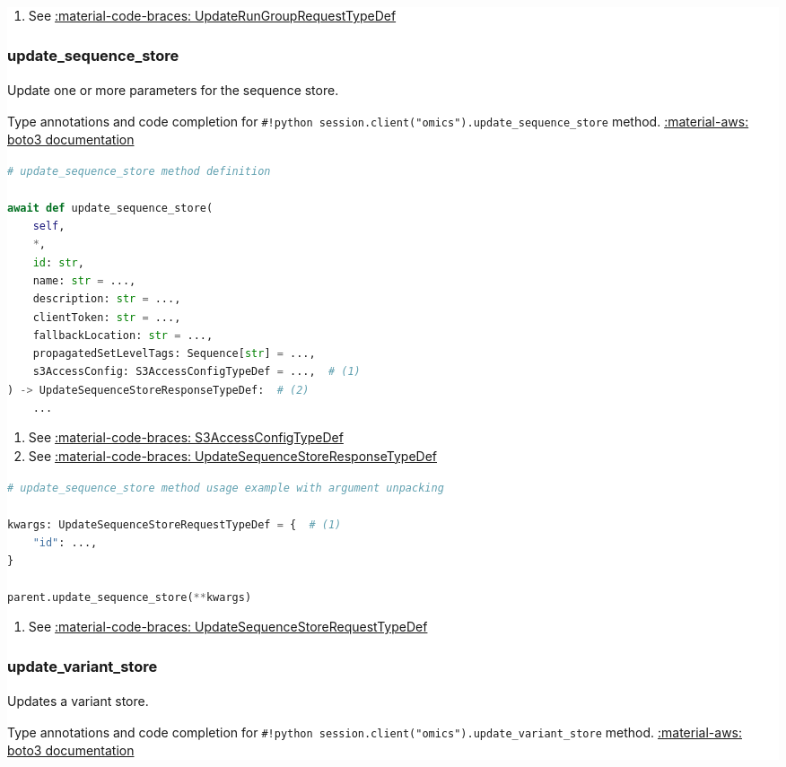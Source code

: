 1. See [:material-code-braces: UpdateRunGroupRequestTypeDef](./type_defs.md#updaterungrouprequesttypedef)

### update\_sequence\_store

Update one or more parameters for the sequence store.

Type annotations and code completion for `#!python session.client("omics").update_sequence_store` method.
[:material-aws: boto3 documentation](https://boto3.amazonaws.com/v1/documentation/api/latest/reference/services/omics.html#Omics.Client)

```python
# update_sequence_store method definition

await def update_sequence_store(
    self,
    *,
    id: str,
    name: str = ...,
    description: str = ...,
    clientToken: str = ...,
    fallbackLocation: str = ...,
    propagatedSetLevelTags: Sequence[str] = ...,
    s3AccessConfig: S3AccessConfigTypeDef = ...,  # (1)
) -> UpdateSequenceStoreResponseTypeDef:  # (2)
    ...
```

1. See [:material-code-braces: S3AccessConfigTypeDef](./type_defs.md#s3accessconfigtypedef)
2. See [:material-code-braces: UpdateSequenceStoreResponseTypeDef](./type_defs.md#updatesequencestoreresponsetypedef)


```python
# update_sequence_store method usage example with argument unpacking

kwargs: UpdateSequenceStoreRequestTypeDef = {  # (1)
    "id": ...,
}

parent.update_sequence_store(**kwargs)
```

1. See [:material-code-braces: UpdateSequenceStoreRequestTypeDef](./type_defs.md#updatesequencestorerequesttypedef)

### update\_variant\_store

Updates a variant store.

Type annotations and code completion for `#!python session.client("omics").update_variant_store` method.
[:material-aws: boto3 documentation](https://boto3.amazonaws.com/v1/documentation/api/latest/reference/services/omics.html#Omics.Client)
